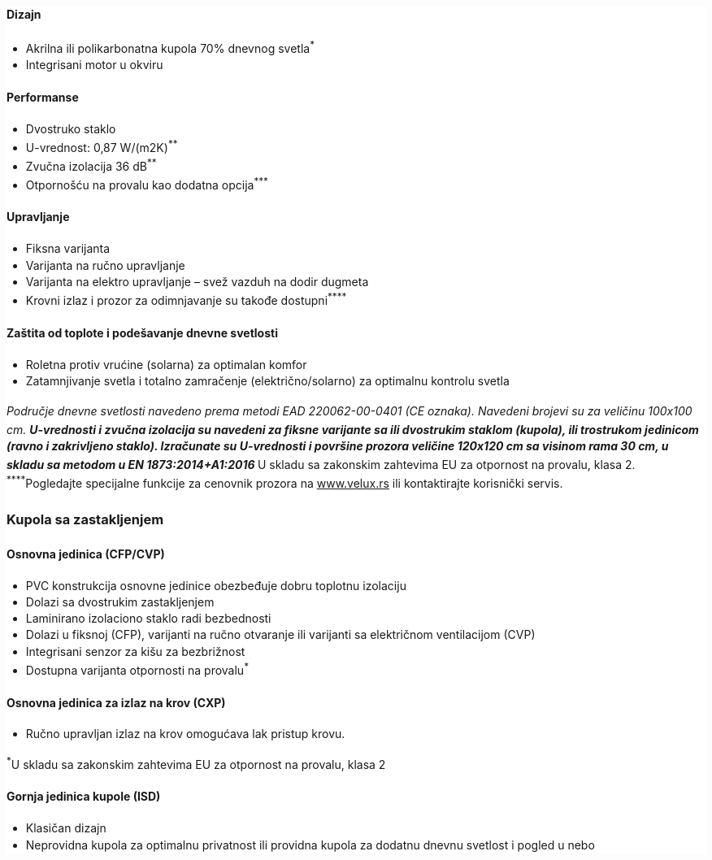 #### Dizajn

- Akrilna ili polikarbonatna kupola 70% dnevnog svetla<sup>*</sup>
- Integrisani motor u okviru

#### Performanse

- Dvostruko staklo
- U-vrednost: 0,87 W/(m2K)<sup>**</sup>
- Zvučna izolacija 36 dB<sup>**</sup>
- Otpornošću na provalu kao dodatna opcija<sup>***</sup>

#### Upravljanje

- Fiksna varijanta
- Varijanta na ručno upravljanje
- Varijanta na elektro upravljanje – svež vazduh na dodir dugmeta
- Krovni izlaz i prozor za odimnjavanje su takođe dostupni<sup>****</sup>

#### Zaštita od toplote i podešavanje dnevne svetlosti

- Roletna protiv vrućine (solarna) za optimalan komfor
- Zatamnjivanje svetla i totalno zamračenje (električno/solarno) za optimalnu kontrolu svetla

<sup>*</sup>Područje dnevne svetlosti navedeno prema metodi EAD 220062-00-0401 (CE oznaka). Navedeni brojevi su za veličinu 100x100 cm.
<sup>**</sup>U-vrednosti i zvučna izolacija su navedeni za fiksne varijante sa ili dvostrukim staklom (kupola), ili trostrukom jedinicom (ravno i zakrivljeno staklo). Izračunate su U-vrednosti i površine prozora veličine 120x120 cm sa visinom rama 30 cm, u skladu sa metodom u EN 1873:2014+A1:2016
<sup>***</sup>U skladu sa zakonskim zahtevima EU za otpornost na provalu, klasa 2.
<sup>****</sup>Pogledajte specijalne funkcije za cenovnik prozora na www.velux.rs ili kontaktirajte korisnički servis.

### Kupola sa zastakljenjem

#### Osnovna jedinica (CFP/CVP)

- PVC konstrukcija osnovne jedinice obezbeđuje dobru toplotnu izolaciju
- Dolazi sa dvostrukim zastakljenjem 
- Laminirano izolaciono staklo radi bezbednosti
- Dolazi u fiksnoj (CFP), varijanti na ručno otvaranje ili varijanti sa električnom ventilacijom (CVP)
- Integrisani senzor za kišu za bezbrižnost
- Dostupna varijanta otpornosti na provalu<sup>*</sup>

#### Osnovna jedinica za izlaz na krov (CXP)

- Ručno upravljan izlaz na krov omogućava lak pristup krovu.

<sup>*</sup>U skladu sa zakonskim zahtevima EU za otpornost na provalu, klasa 2

#### Gornja jedinica kupole (ISD)

- Klasičan dizajn
- Neprovidna kupola za optimalnu privatnost ili providna kupola za dodatnu dnevnu svetlost i pogled u nebo
